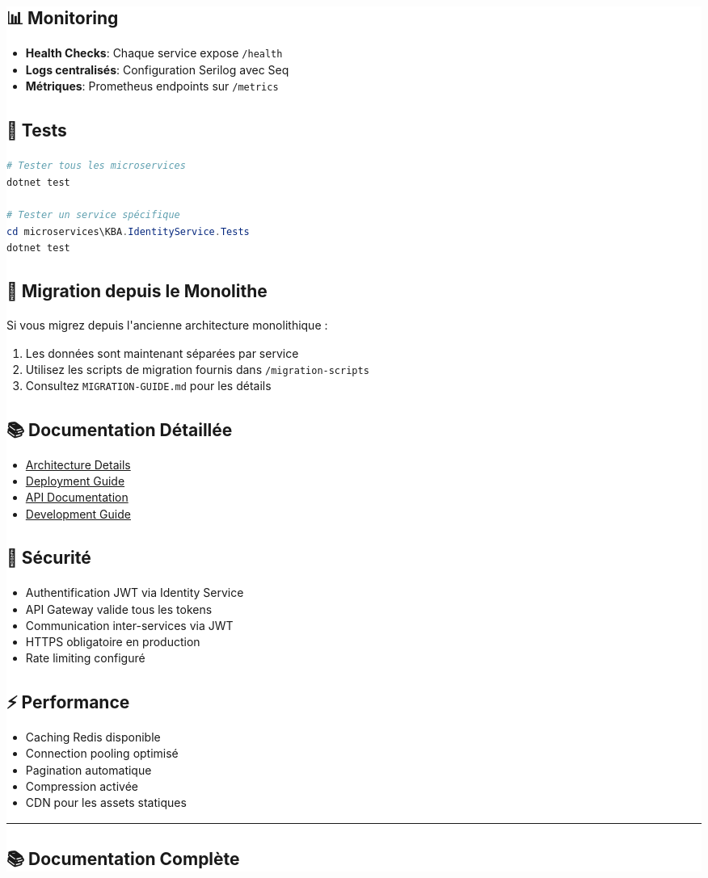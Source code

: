 ## 📊 Monitoring

- **Health Checks**: Chaque service expose `/health`
- **Logs centralisés**: Configuration Serilog avec Seq
- **Métriques**: Prometheus endpoints sur `/metrics`

## 🧪 Tests

```powershell
# Tester tous les microservices
dotnet test

# Tester un service spécifique
cd microservices\KBA.IdentityService.Tests
dotnet test
```

## 🔄 Migration depuis le Monolithe

Si vous migrez depuis l'ancienne architecture monolithique :

1. Les données sont maintenant séparées par service
2. Utilisez les scripts de migration fournis dans `/migration-scripts`
3. Consultez `MIGRATION-GUIDE.md` pour les détails

## 📚 Documentation Détaillée

- [Architecture Details](./docs/ARCHITECTURE.md)
- [Deployment Guide](./docs/DEPLOYMENT.md)
- [API Documentation](./docs/API.md)
- [Development Guide](./docs/DEVELOPMENT.md)

## 🔐 Sécurité

- Authentification JWT via Identity Service
- API Gateway valide tous les tokens
- Communication inter-services via JWT
- HTTPS obligatoire en production
- Rate limiting configuré

## ⚡ Performance

- Caching Redis disponible
- Connection pooling optimisé
- Pagination automatique
- Compression activée
- CDN pour les assets statiques

---

## 📚 Documentation Complète
